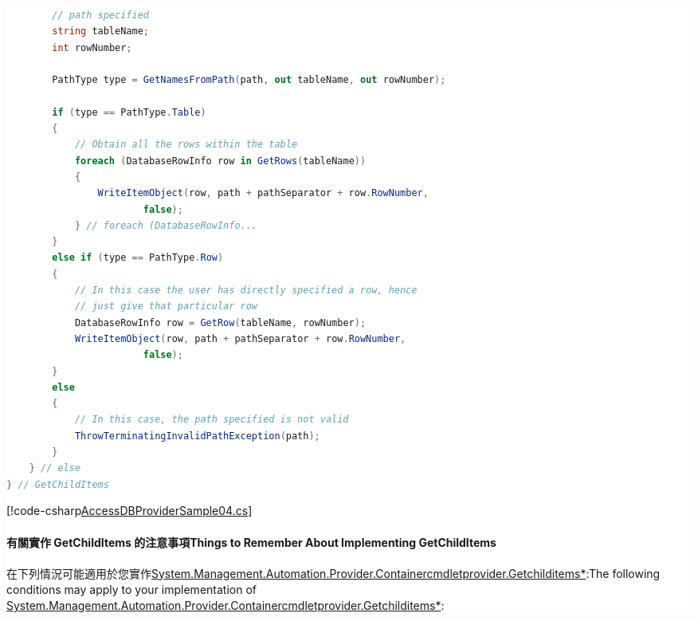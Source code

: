 ```csharp
        // path specified
        string tableName;
        int rowNumber;

        PathType type = GetNamesFromPath(path, out tableName, out rowNumber);

        if (type == PathType.Table)
        {
            // Obtain all the rows within the table
            foreach (DatabaseRowInfo row in GetRows(tableName))
            {
                WriteItemObject(row, path + pathSeparator + row.RowNumber,
                        false);
            } // foreach (DatabaseRowInfo...
        }
        else if (type == PathType.Row)
        {
            // In this case the user has directly specified a row, hence
            // just give that particular row
            DatabaseRowInfo row = GetRow(tableName, rowNumber);
            WriteItemObject(row, path + pathSeparator + row.RowNumber,
                        false);
        }
        else
        {
            // In this case, the path specified is not valid
            ThrowTerminatingInvalidPathException(path);
        }
    } // else
} // GetChildItems
```

[!code-csharp[AccessDBProviderSample04.cs](../../powershell-sdk-samples/SDK-2.0/csharp/AccessDBProviderSample04/AccessDBProviderSample04.cs#L311-L362 "AccessDBProviderSample04.cs")]

#### <a name="things-to-remember-about-implementing-getchilditems"></a><span data-ttu-id="9abe0-160">有關實作 GetChildItems 的注意事項</span><span class="sxs-lookup"><span data-stu-id="9abe0-160">Things to Remember About Implementing GetChildItems</span></span>

<span data-ttu-id="9abe0-161">在下列情況可能適用於您實作[System.Management.Automation.Provider.Containercmdletprovider.Getchilditems\*](/dotnet/api/System.Management.Automation.Provider.ContainerCmdletProvider.GetChildItems):</span><span class="sxs-lookup"><span data-stu-id="9abe0-161">The following conditions may apply to your implementation of [System.Management.Automation.Provider.Containercmdletprovider.Getchilditems\*](/dotnet/api/System.Management.Automation.Provider.ContainerCmdletProvider.GetChildItems):</span></span>
